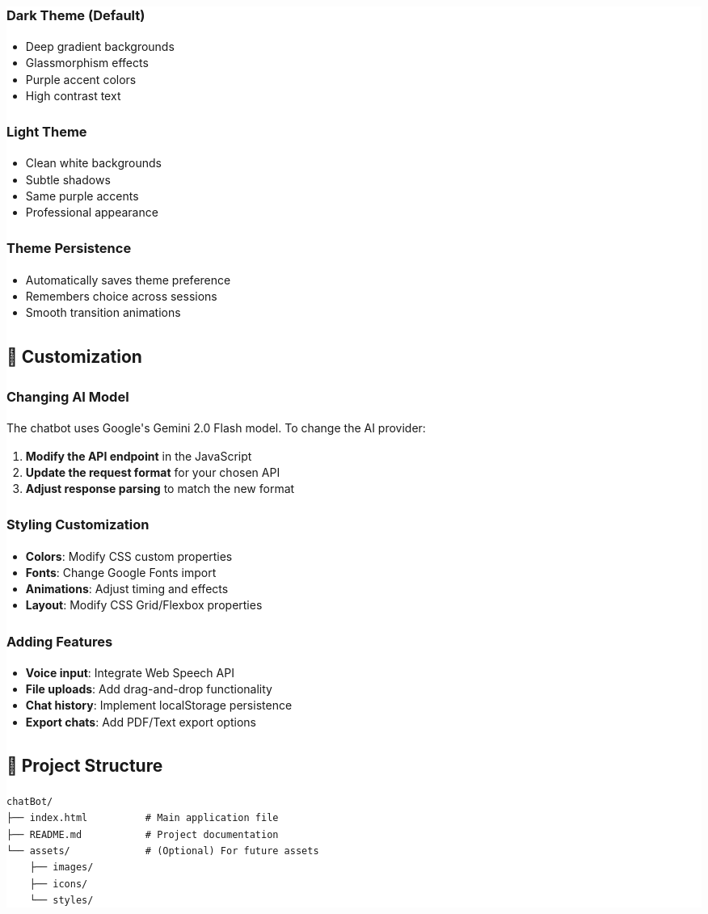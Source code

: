 ### **Dark Theme (Default)**
- Deep gradient backgrounds
- Glassmorphism effects
- Purple accent colors
- High contrast text

### **Light Theme**
- Clean white backgrounds
- Subtle shadows
- Same purple accents
- Professional appearance

### **Theme Persistence**
- Automatically saves theme preference
- Remembers choice across sessions
- Smooth transition animations

## 🔧 Customization

### **Changing AI Model**
The chatbot uses Google's Gemini 2.0 Flash model. To change the AI provider:

1. **Modify the API endpoint** in the JavaScript
2. **Update the request format** for your chosen API
3. **Adjust response parsing** to match the new format

### **Styling Customization**
- **Colors**: Modify CSS custom properties
- **Fonts**: Change Google Fonts import
- **Animations**: Adjust timing and effects
- **Layout**: Modify CSS Grid/Flexbox properties

### **Adding Features**
- **Voice input**: Integrate Web Speech API
- **File uploads**: Add drag-and-drop functionality
- **Chat history**: Implement localStorage persistence
- **Export chats**: Add PDF/Text export options

## 📁 Project Structure

```
chatBot/
├── index.html          # Main application file
├── README.md           # Project documentation
└── assets/             # (Optional) For future assets
    ├── images/
    ├── icons/
    └── styles/
```
